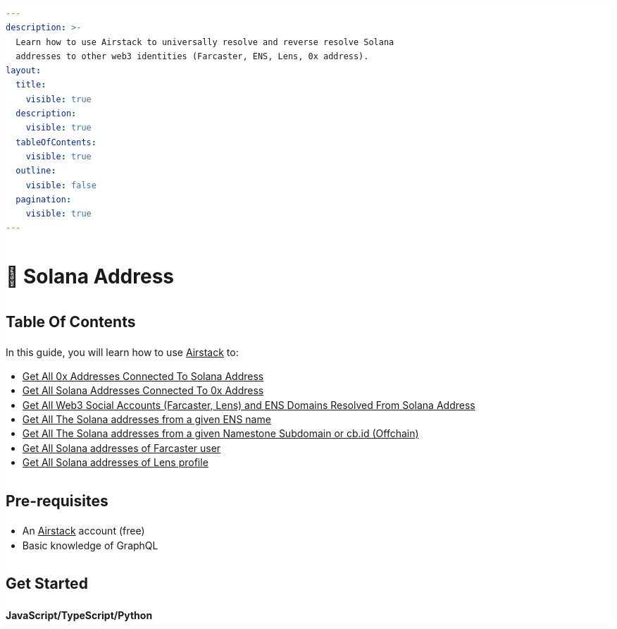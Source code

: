 ```yaml
---
description: >-
  Learn how to use Airstack to universally resolve and reverse resolve Solana
  addresses to other web3 identities (Farcaster, ENS, Lens, 0x address).
layout:
  title:
    visible: true
  description:
    visible: true
  tableOfContents:
    visible: true
  outline:
    visible: false
  pagination:
    visible: true
---
```


# 🌅 Solana Address

## Table Of Contents

In this guide, you will learn how to use [Airstack](https://airstack.xyz) to:

* [Get All 0x Addresses Connected To Solana Address](solana-address.md#get-all-0x-addresses-connected-to-solana-address)
* [Get All Solana Addresses Connected To 0x Address](solana-address.md#get-all-solana-addresses-connected-to-0x-address)
* [Get All Web3 Social Accounts (Farcaster, Lens) and ENS Domains Resolved From Solana Address](solana-address.md#get-all-web3-social-accounts-farcaster-lens-and-ens-domains-resolved-from-solana-address)
* [Get All The Solana addresses from a given ENS name](solana-address.md#get-all-the-solana-addresses-from-a-given-ens-name)
* [Get All The Solana addresses from a given Namestone Subdomain or cb.id (Offchain)](solana-address.md#get-all-the-solana-addresses-from-a-given-namestone-subdomain-or-cb.id-offchain)
* [Get All Solana addresses of Farcaster user](solana-address.md#get-all-solana-addresses-of-farcaster-user)
* [Get All Solana addresses of Lens profile](solana-address.md#get-all-solana-addresses-of-lens-profile)

## Pre-requisites

* An [Airstack](https://airstack.xyz/) account (free)
* Basic knowledge of GraphQL

## Get Started

#### JavaScript/TypeScript/Python
